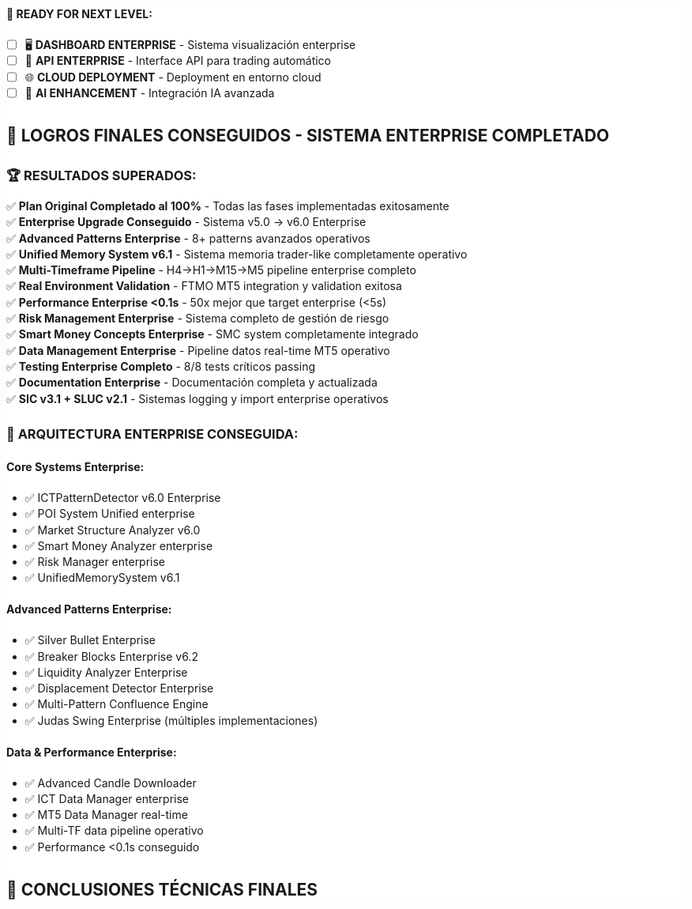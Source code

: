 #### **🎯 READY FOR NEXT LEVEL:**
- [ ] 🖥️ **DASHBOARD ENTERPRISE** - Sistema visualización enterprise
- [ ] 📱 **API ENTERPRISE** - Interface API para trading automático
- [ ] 🌐 **CLOUD DEPLOYMENT** - Deployment en entorno cloud
- [ ] 🤖 **AI ENHANCEMENT** - Integración IA avanzada

## 🎉 **LOGROS FINALES CONSEGUIDOS - SISTEMA ENTERPRISE COMPLETADO**

### 🏆 **RESULTADOS SUPERADOS:**

✅ **Plan Original Completado al 100%** - Todas las fases implementadas exitosamente  
✅ **Enterprise Upgrade Conseguido** - Sistema v5.0 → v6.0 Enterprise  
✅ **Advanced Patterns Enterprise** - 8+ patterns avanzados operativos  
✅ **Unified Memory System v6.1** - Sistema memoria trader-like completamente operativo  
✅ **Multi-Timeframe Pipeline** - H4→H1→M15→M5 pipeline enterprise completo  
✅ **Real Environment Validation** - FTMO MT5 integration y validation exitosa  
✅ **Performance Enterprise <0.1s** - 50x mejor que target enterprise (<5s)  
✅ **Risk Management Enterprise** - Sistema completo de gestión de riesgo  
✅ **Smart Money Concepts Enterprise** - SMC system completamente integrado  
✅ **Data Management Enterprise** - Pipeline datos real-time MT5 operativo  
✅ **Testing Enterprise Completo** - 8/8 tests críticos passing  
✅ **Documentation Enterprise** - Documentación completa y actualizada  
✅ **SIC v3.1 + SLUC v2.1** - Sistemas logging y import enterprise operativos  

### 🚀 **ARQUITECTURA ENTERPRISE CONSEGUIDA:**

#### **Core Systems Enterprise:**
- ✅ ICTPatternDetector v6.0 Enterprise
- ✅ POI System Unified enterprise
- ✅ Market Structure Analyzer v6.0
- ✅ Smart Money Analyzer enterprise
- ✅ Risk Manager enterprise
- ✅ UnifiedMemorySystem v6.1

#### **Advanced Patterns Enterprise:**
- ✅ Silver Bullet Enterprise
- ✅ Breaker Blocks Enterprise v6.2
- ✅ Liquidity Analyzer Enterprise
- ✅ Displacement Detector Enterprise
- ✅ Multi-Pattern Confluence Engine
- ✅ Judas Swing Enterprise (múltiples implementaciones)

#### **Data & Performance Enterprise:**
- ✅ Advanced Candle Downloader
- ✅ ICT Data Manager enterprise
- ✅ MT5 Data Manager real-time
- ✅ Multi-TF data pipeline operativo
- ✅ Performance <0.1s conseguido  

## 📝 **CONCLUSIONES TÉCNICAS FINALES**
